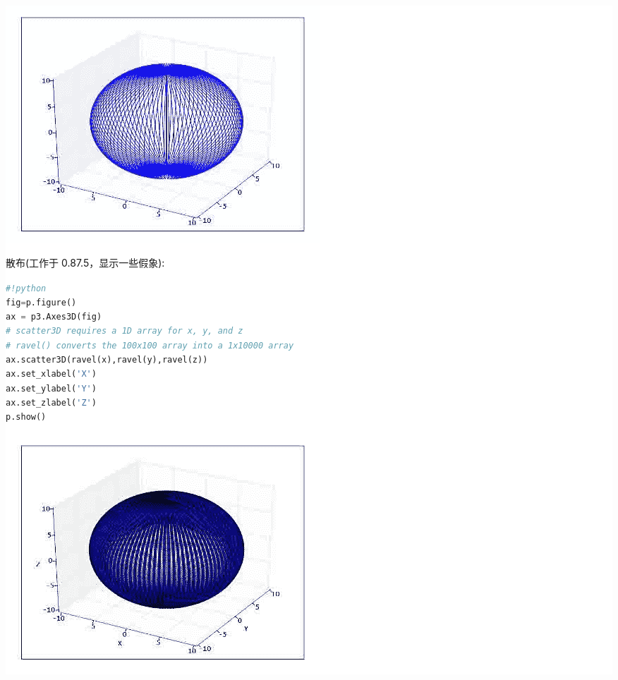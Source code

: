 ![](img/bd8c7564.jpg)

散布(工作于 0.87.5，显示一些假象):

```py
#!python
fig=p.figure()
ax = p3.Axes3D(fig)
# scatter3D requires a 1D array for x, y, and z
# ravel() converts the 100x100 array into a 1x10000 array
ax.scatter3D(ravel(x),ravel(y),ravel(z))
ax.set_xlabel('X')
ax.set_ylabel('Y')
ax.set_zlabel('Z')
p.show() 
```

![](img/f5749df5.jpg)
